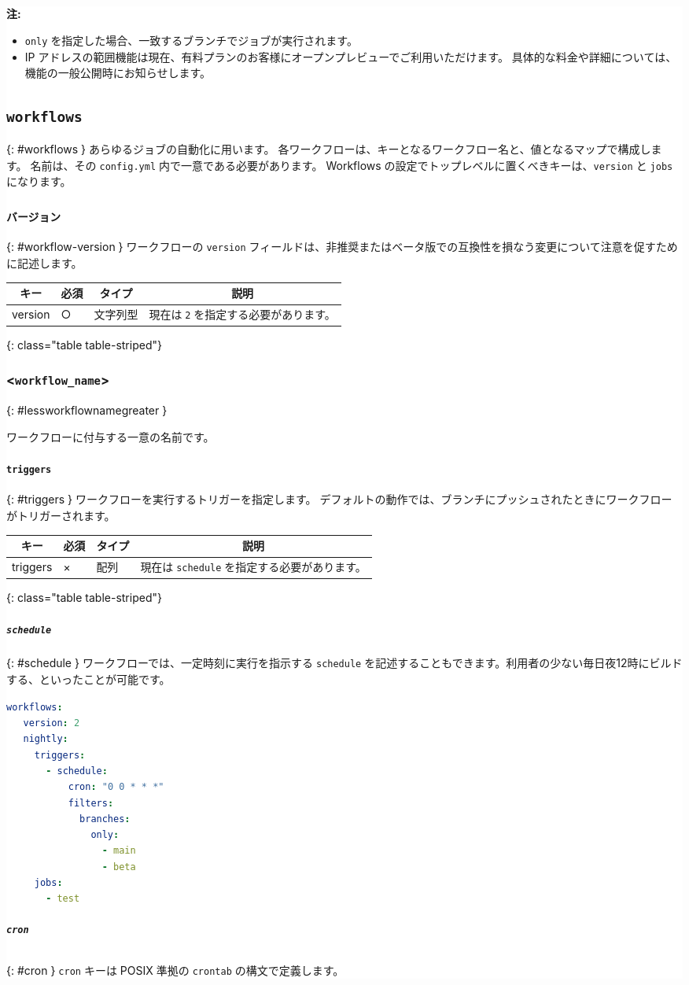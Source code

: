 ```yaml
```

**注:**

- `only` を指定した場合、一致するブランチでジョブが実行されます。
- IP アドレスの範囲機能は現在、有料プランのお客様にオープンプレビューでご利用いただけます。 具体的な料金や詳細については、機能の一般公開時にお知らせします。

## **`workflows`**
{: #workflows }
あらゆるジョブの自動化に用います。 各ワークフローは、キーとなるワークフロー名と、値となるマップで構成します。 名前は、その `config.yml` 内で一意である必要があります。 Workflows の設定でトップレベルに置くべきキーは、`version` と `jobs` になります。

### **`バージョン`**
{: #workflow-version }
ワークフローの `version` フィールドは、非推奨またはベータ版での互換性を損なう変更について注意を促すために記述します。

| キー      | 必須 | タイプ  | 説明                    |
| ------- | -- | ---- | --------------------- |
| version | ○  | 文字列型 | 現在は `2` を指定する必要があります。 |
{: class="table table-striped"}

### **<`workflow_name`>**
{: #lessworkflownamegreater }

ワークフローに付与する一意の名前です。

#### **`triggers`**
{: #triggers }
ワークフローを実行するトリガーを指定します。 デフォルトの動作では、ブランチにプッシュされたときにワークフローがトリガーされます。

| キー       | 必須 | タイプ | 説明                           |
| -------- | -- | --- | ---------------------------- |
| triggers | ×  | 配列  | 現在は `schedule` を指定する必要があります。 |
{: class="table table-striped"}

##### **`schedule`**
{: #schedule }
ワークフローでは、一定時刻に実行を指示する `schedule` を記述することもできます。利用者の少ない毎日夜12時にビルドする、といったことが可能です。

```yml
workflows:
   version: 2
   nightly:
     triggers:
       - schedule:
           cron: "0 0 * * *"
           filters:
             branches:
               only:
                 - main
                 - beta
     jobs:
       - test
```
###### **`cron`**
{: #cron }
`cron` キーは POSIX 準拠の `crontab` の構文で定義します。
